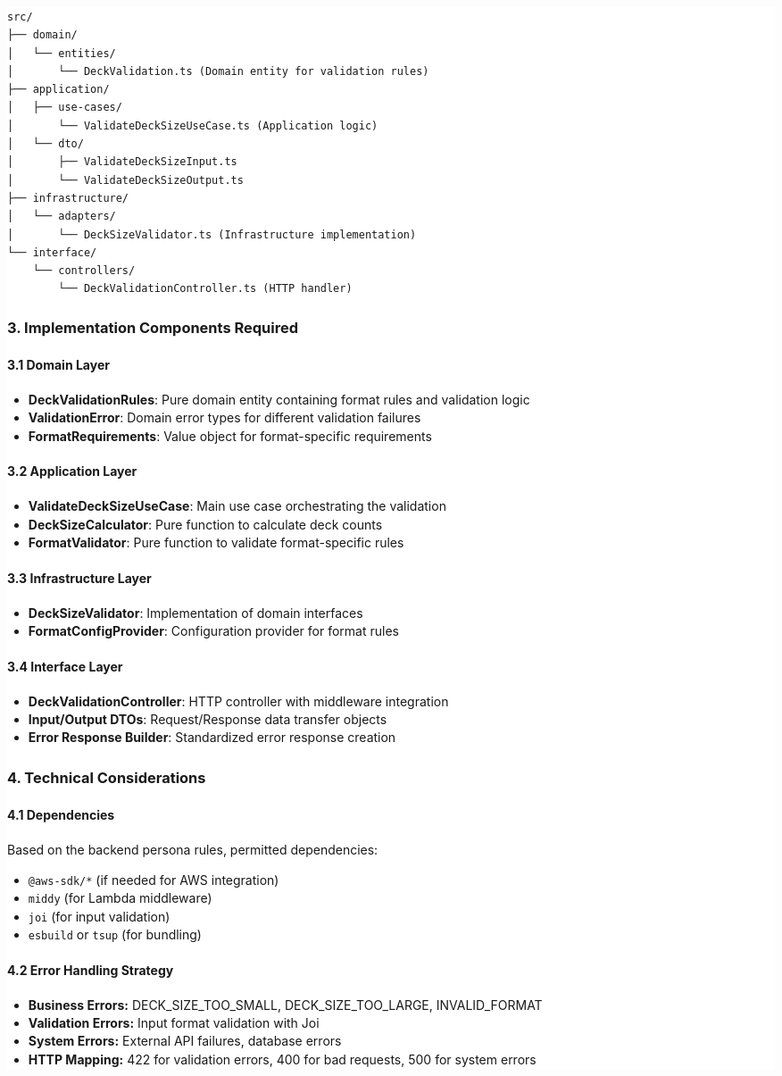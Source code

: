 ```
src/
├── domain/
│   └── entities/
│       └── DeckValidation.ts (Domain entity for validation rules)
├── application/
│   ├── use-cases/
│       └── ValidateDeckSizeUseCase.ts (Application logic)
│   └── dto/
│       ├── ValidateDeckSizeInput.ts
│       └── ValidateDeckSizeOutput.ts
├── infrastructure/
│   └── adapters/
│       └── DeckSizeValidator.ts (Infrastructure implementation)
└── interface/
    └── controllers/
        └── DeckValidationController.ts (HTTP handler)
```

### 3. Implementation Components Required

#### 3.1 Domain Layer
- **DeckValidationRules**: Pure domain entity containing format rules and validation logic
- **ValidationError**: Domain error types for different validation failures
- **FormatRequirements**: Value object for format-specific requirements

#### 3.2 Application Layer
- **ValidateDeckSizeUseCase**: Main use case orchestrating the validation
- **DeckSizeCalculator**: Pure function to calculate deck counts
- **FormatValidator**: Pure function to validate format-specific rules

#### 3.3 Infrastructure Layer
- **DeckSizeValidator**: Implementation of domain interfaces
- **FormatConfigProvider**: Configuration provider for format rules

#### 3.4 Interface Layer
- **DeckValidationController**: HTTP controller with middleware integration
- **Input/Output DTOs**: Request/Response data transfer objects
- **Error Response Builder**: Standardized error response creation

### 4. Technical Considerations

#### 4.1 Dependencies
Based on the backend persona rules, permitted dependencies:
- `@aws-sdk/*` (if needed for AWS integration)
- `middy` (for Lambda middleware)
- `joi` (for input validation)
- `esbuild` or `tsup` (for bundling)

#### 4.2 Error Handling Strategy
- **Business Errors:** DECK_SIZE_TOO_SMALL, DECK_SIZE_TOO_LARGE, INVALID_FORMAT
- **Validation Errors:** Input format validation with Joi
- **System Errors:** External API failures, database errors
- **HTTP Mapping:** 422 for validation errors, 400 for bad requests, 500 for system errors
